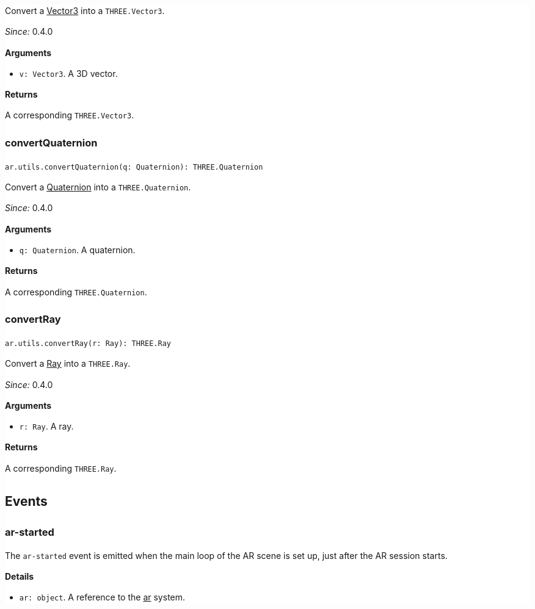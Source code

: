 Convert a [Vector3](./vector3.md) into a `THREE.Vector3`.

*Since:* 0.4.0

**Arguments**

* `v: Vector3`. A 3D vector.

**Returns**

A corresponding `THREE.Vector3`.

### convertQuaternion

`ar.utils.convertQuaternion(q: Quaternion): THREE.Quaternion`

Convert a [Quaternion](./quaternion.md) into a `THREE.Quaternion`.

*Since:* 0.4.0

**Arguments**

* `q: Quaternion`. A quaternion.

**Returns**

A corresponding `THREE.Quaternion`.

### convertRay

`ar.utils.convertRay(r: Ray): THREE.Ray`

Convert a [Ray](./ray.md) into a `THREE.Ray`.

*Since:* 0.4.0

**Arguments**

* `r: Ray`. A ray.

**Returns**

A corresponding `THREE.Ray`.

## Events

### ar-started

The `ar-started` event is emitted when the main loop of the AR scene is set up, just after the AR session starts.

**Details**

* `ar: object`. A reference to the [ar](#ar) system.